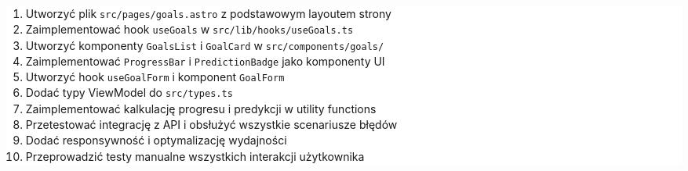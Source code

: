 1. Utworzyć plik `src/pages/goals.astro` z podstawowym layoutem strony
2. Zaimplementować hook `useGoals` w `src/lib/hooks/useGoals.ts`
3. Utworzyć komponenty `GoalsList` i `GoalCard` w `src/components/goals/`
4. Zaimplementować `ProgressBar` i `PredictionBadge` jako komponenty UI
5. Utworzyć hook `useGoalForm` i komponent `GoalForm`
6. Dodać typy ViewModel do `src/types.ts`
7. Zaimplementować kalkulację progresu i predykcji w utility functions
8. Przetestować integrację z API i obsłużyć wszystkie scenariusze błędów
9. Dodać responsywność i optymalizację wydajności
10. Przeprowadzić testy manualne wszystkich interakcji użytkownika
